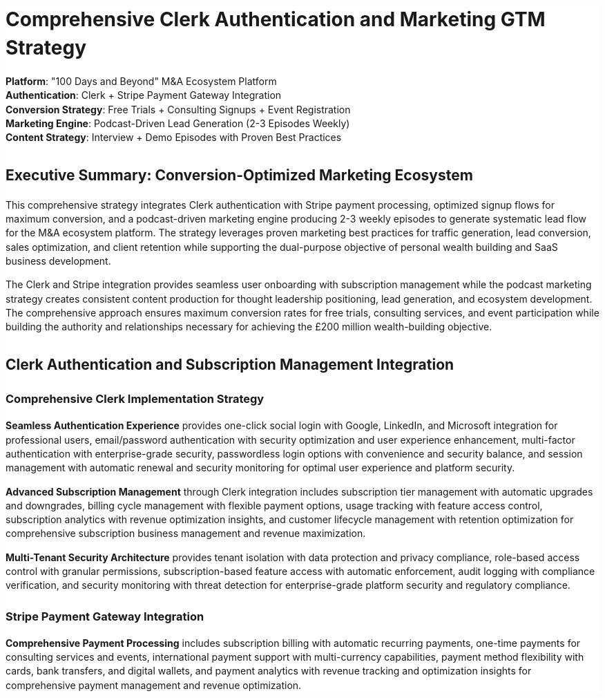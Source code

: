 # Comprehensive Clerk Authentication and Marketing GTM Strategy

**Platform**: "100 Days and Beyond" M&A Ecosystem Platform  
**Authentication**: Clerk + Stripe Payment Gateway Integration  
**Conversion Strategy**: Free Trials + Consulting Signups + Event Registration  
**Marketing Engine**: Podcast-Driven Lead Generation (2-3 Episodes Weekly)  
**Content Strategy**: Interview + Demo Episodes with Proven Best Practices  

## Executive Summary: Conversion-Optimized Marketing Ecosystem

This comprehensive strategy integrates Clerk authentication with Stripe payment processing, optimized signup flows for maximum conversion, and a podcast-driven marketing engine producing 2-3 weekly episodes to generate systematic lead flow for the M&A ecosystem platform. The strategy leverages proven marketing best practices for traffic generation, lead conversion, sales optimization, and client retention while supporting the dual-purpose objective of personal wealth building and SaaS business development.

The Clerk and Stripe integration provides seamless user onboarding with subscription management while the podcast marketing strategy creates consistent content production for thought leadership positioning, lead generation, and ecosystem development. The comprehensive approach ensures maximum conversion rates for free trials, consulting services, and event participation while building the authority and relationships necessary for achieving the £200 million wealth-building objective.

## Clerk Authentication and Subscription Management Integration

### Comprehensive Clerk Implementation Strategy

**Seamless Authentication Experience** provides one-click social login with Google, LinkedIn, and Microsoft integration for professional users, email/password authentication with security optimization and user experience enhancement, multi-factor authentication with enterprise-grade security, passwordless login options with convenience and security balance, and session management with automatic renewal and security monitoring for optimal user experience and platform security.

**Advanced Subscription Management** through Clerk integration includes subscription tier management with automatic upgrades and downgrades, billing cycle management with flexible payment options, usage tracking with feature access control, subscription analytics with revenue optimization insights, and customer lifecycle management with retention optimization for comprehensive subscription business management and revenue maximization.

**Multi-Tenant Security Architecture** provides tenant isolation with data protection and privacy compliance, role-based access control with granular permissions, subscription-based feature access with automatic enforcement, audit logging with compliance verification, and security monitoring with threat detection for enterprise-grade platform security and regulatory compliance.

### Stripe Payment Gateway Integration

**Comprehensive Payment Processing** includes subscription billing with automatic recurring payments, one-time payments for consulting services and events, international payment support with multi-currency capabilities, payment method flexibility with cards, bank transfers, and digital wallets, and payment analytics with revenue tracking and optimization insights for comprehensive payment management and revenue optimization.
